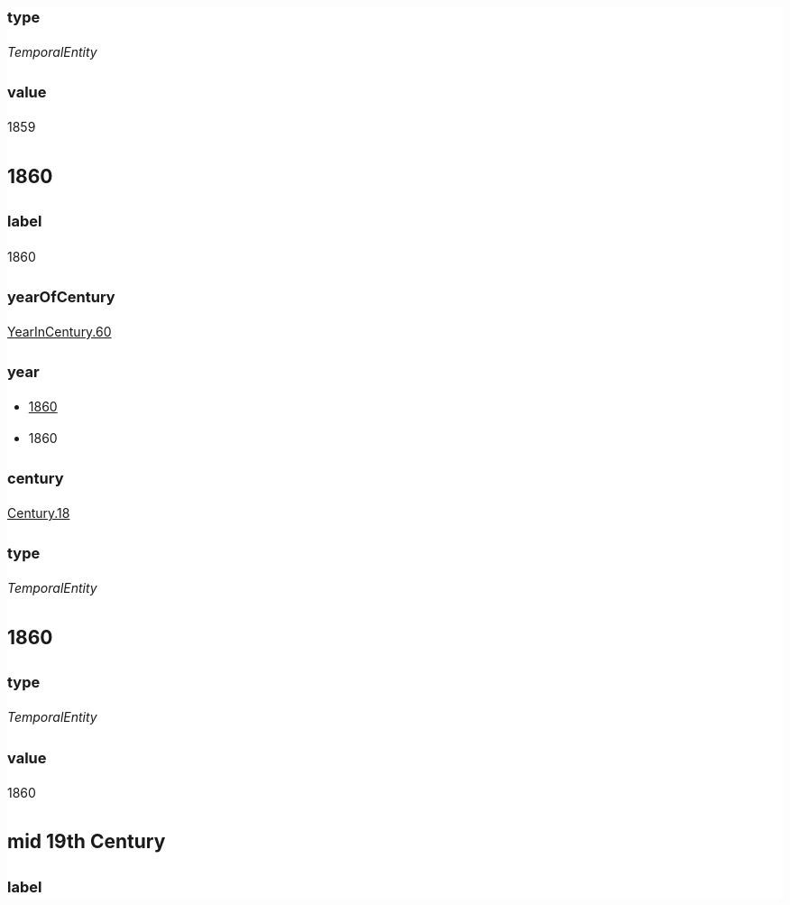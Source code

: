 ### type


*TemporalEntity*

### value


1859

## 1860

### label


1860

### yearOfCentury


[YearInCentury.60](#YearInCentury.60)

### year

 - [1860](#1860)

 - 1860

### century


[Century.18](#Century.18)

### type


*TemporalEntity*

## 1860

### type


*TemporalEntity*

### value


1860

## mid 19th Century

### label

